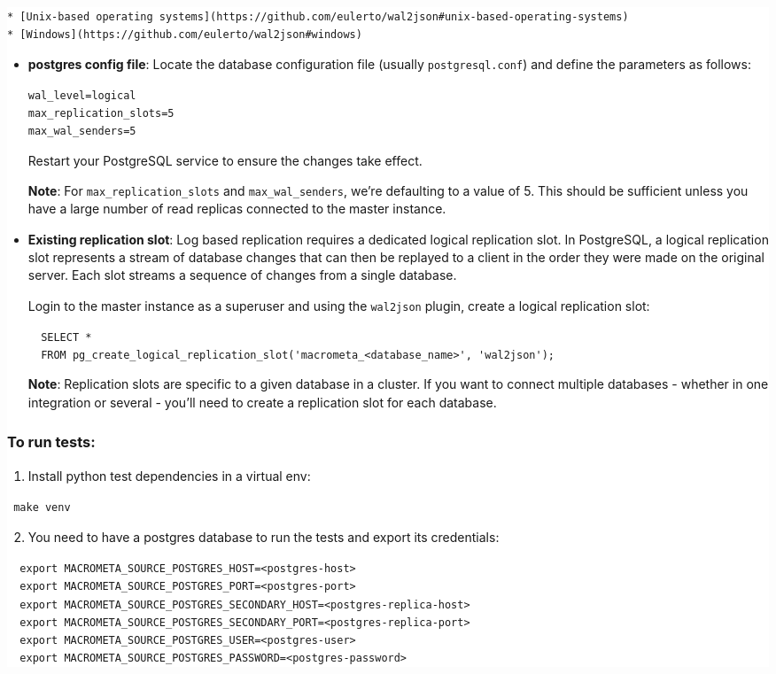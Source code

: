     * [Unix-based operating systems](https://github.com/eulerto/wal2json#unix-based-operating-systems)
    * [Windows](https://github.com/eulerto/wal2json#windows)


* **postgres config file**: Locate the database configuration file (usually `postgresql.conf`) and define
  the parameters as follows:

    ```
    wal_level=logical
    max_replication_slots=5
    max_wal_senders=5
    ```

  Restart your PostgreSQL service to ensure the changes take effect.

  **Note**: For `max_replication_slots` and `max_wal_senders`, we’re defaulting to a value of 5.
  This should be sufficient unless you have a large number of read replicas connected to the master instance.


* **Existing replication slot**: Log based replication requires a dedicated logical replication slot.
  In PostgreSQL, a logical replication slot represents a stream of database changes that can then be replayed to a
  client in the order they were made on the original server. Each slot streams a sequence of changes from a single
  database.

  Login to the master instance as a superuser and using the `wal2json` plugin, create a logical replication slot:
  ```
    SELECT *
    FROM pg_create_logical_replication_slot('macrometa_<database_name>', 'wal2json');
  ```

  **Note**: Replication slots are specific to a given database in a cluster. If you want to connect multiple
  databases - whether in one integration or several - you’ll need to create a replication slot for each database.

### To run tests:

1. Install python test dependencies in a virtual env:

```
 make venv
```

2. You need to have a postgres database to run the tests and export its credentials:

```
  export MACROMETA_SOURCE_POSTGRES_HOST=<postgres-host>
  export MACROMETA_SOURCE_POSTGRES_PORT=<postgres-port>
  export MACROMETA_SOURCE_POSTGRES_SECONDARY_HOST=<postgres-replica-host>
  export MACROMETA_SOURCE_POSTGRES_SECONDARY_PORT=<postgres-replica-port>
  export MACROMETA_SOURCE_POSTGRES_USER=<postgres-user>
  export MACROMETA_SOURCE_POSTGRES_PASSWORD=<postgres-password>
```
